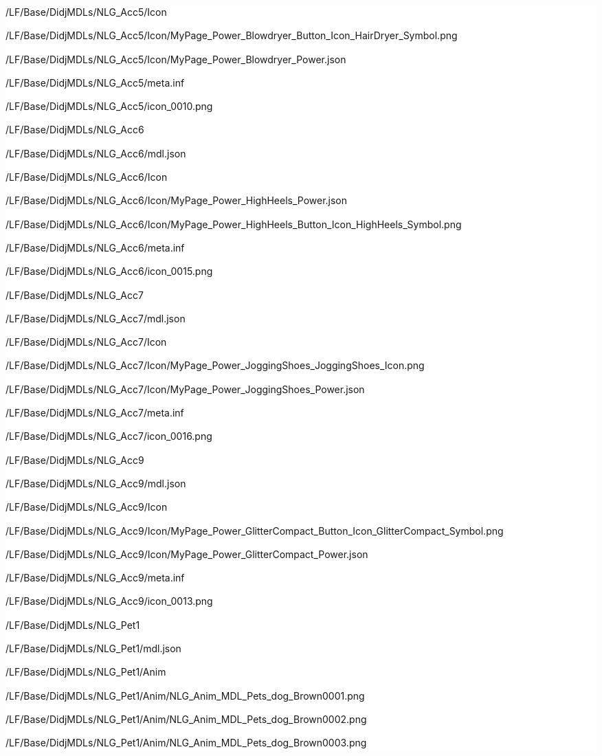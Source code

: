/LF/Base/DidjMDLs/NLG\_Acc5/Icon

/LF/Base/DidjMDLs/NLG\_Acc5/Icon/MyPage\_Power\_Blowdryer\_Button\_Icon\_HairDryer\_Symbol.png

/LF/Base/DidjMDLs/NLG\_Acc5/Icon/MyPage\_Power\_Blowdryer\_Power.json

/LF/Base/DidjMDLs/NLG\_Acc5/meta.inf

/LF/Base/DidjMDLs/NLG\_Acc5/icon\_0010.png

/LF/Base/DidjMDLs/NLG\_Acc6

/LF/Base/DidjMDLs/NLG\_Acc6/mdl.json

/LF/Base/DidjMDLs/NLG\_Acc6/Icon

/LF/Base/DidjMDLs/NLG\_Acc6/Icon/MyPage\_Power\_HighHeels\_Power.json

/LF/Base/DidjMDLs/NLG\_Acc6/Icon/MyPage\_Power\_HighHeels\_Button\_Icon\_HighHeels\_Symbol.png

/LF/Base/DidjMDLs/NLG\_Acc6/meta.inf

/LF/Base/DidjMDLs/NLG\_Acc6/icon\_0015.png

/LF/Base/DidjMDLs/NLG\_Acc7

/LF/Base/DidjMDLs/NLG\_Acc7/mdl.json

/LF/Base/DidjMDLs/NLG\_Acc7/Icon

/LF/Base/DidjMDLs/NLG\_Acc7/Icon/MyPage\_Power\_JoggingShoes\_JoggingShoes\_Icon.png

/LF/Base/DidjMDLs/NLG\_Acc7/Icon/MyPage\_Power\_JoggingShoes\_Power.json

/LF/Base/DidjMDLs/NLG\_Acc7/meta.inf

/LF/Base/DidjMDLs/NLG\_Acc7/icon\_0016.png

/LF/Base/DidjMDLs/NLG\_Acc9

/LF/Base/DidjMDLs/NLG\_Acc9/mdl.json

/LF/Base/DidjMDLs/NLG\_Acc9/Icon

/LF/Base/DidjMDLs/NLG\_Acc9/Icon/MyPage\_Power\_GlitterCompact\_Button\_Icon\_GlitterCompact\_Symbol.png

/LF/Base/DidjMDLs/NLG\_Acc9/Icon/MyPage\_Power\_GlitterCompact\_Power.json

/LF/Base/DidjMDLs/NLG\_Acc9/meta.inf

/LF/Base/DidjMDLs/NLG\_Acc9/icon\_0013.png

/LF/Base/DidjMDLs/NLG\_Pet1

/LF/Base/DidjMDLs/NLG\_Pet1/mdl.json

/LF/Base/DidjMDLs/NLG\_Pet1/Anim

/LF/Base/DidjMDLs/NLG\_Pet1/Anim/NLG\_Anim\_MDL\_Pets\_dog\_Brown0001.png

/LF/Base/DidjMDLs/NLG\_Pet1/Anim/NLG\_Anim\_MDL\_Pets\_dog\_Brown0002.png

/LF/Base/DidjMDLs/NLG\_Pet1/Anim/NLG\_Anim\_MDL\_Pets\_dog\_Brown0003.png
